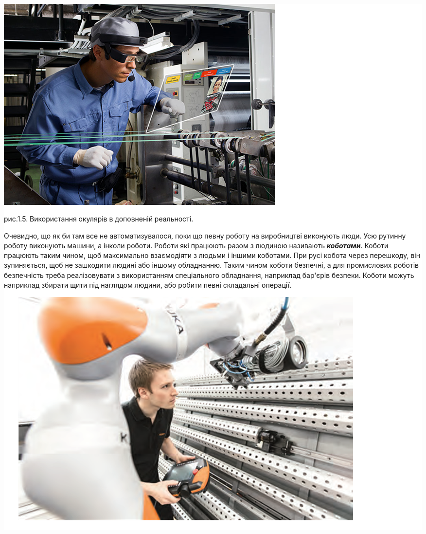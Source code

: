 ![](intromedia/1_5.png) 

рис.1.5. Використання окулярів в доповненій реальності. 

Очевидно, що як би там все не автоматизувалося, поки що певну роботу на виробництві виконують люди. Усю рутинну роботу виконують машини, а інколи роботи. Роботи які працюють разом з людиною називають ***коботами***. Коботи працюють таким чином, щоб максимально взаємодіяти з людьми і іншими коботами. При русі кобота через перешкоду, він зупиняється, щоб не зашкодити людині або іншому обладнанню. Таким чином коботи безпечні, а для промислових роботів безпечність треба реалізовувати з використанням спеціального обладнання, наприклад бар'єрів безпеки. Коботи можуть наприклад збирати щити під наглядом людини, або робити певні складальні операції. 

![](intromedia/1_6.png) 

